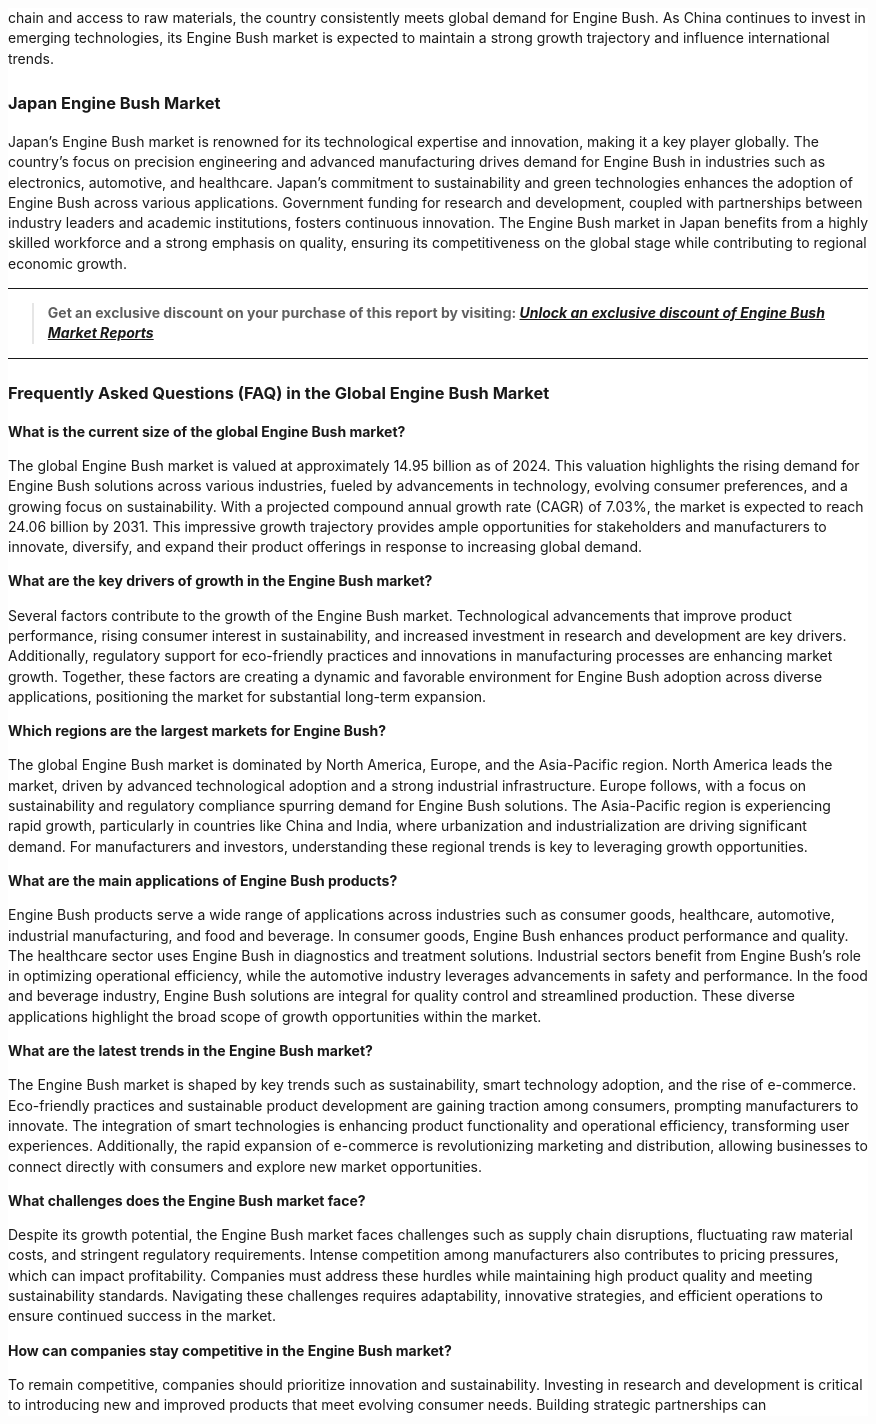 chain and access to raw materials, the country consistently meets global demand for Engine Bush. As China continues to invest in emerging technologies, its Engine Bush market is expected to maintain a strong growth trajectory and influence international trends.</p><h3>Japan Engine Bush Market</h3><p>Japan&rsquo;s Engine Bush market is renowned for its technological expertise and innovation, making it a key player globally. The country&rsquo;s focus on precision engineering and advanced manufacturing drives demand for Engine Bush in industries such as electronics, automotive, and healthcare. Japan&rsquo;s commitment to sustainability and green technologies enhances the adoption of Engine Bush across various applications. Government funding for research and development, coupled with partnerships between industry leaders and academic institutions, fosters continuous innovation. The Engine Bush market in Japan benefits from a highly skilled workforce and a strong emphasis on quality, ensuring its competitiveness on the global stage while contributing to regional economic growth.</p><hr /><blockquote><p><strong>Get an exclusive discount on your purchase of this report by visiting: <em><a href="://marketresearchpulse.com/ask-for-discount/129879?utm_source=Github&amp;utm_medium=0110">Unlock an exclusive discount of Engine Bush Market Reports</a></em>&nbsp;</strong></p></blockquote><hr /><h3>Frequently Asked Questions (FAQ) in the Global Engine Bush Market</h3><p><strong>What is the current size of the global Engine Bush market?</strong></p><p>The global Engine Bush market is valued at approximately 14.95 billion as of 2024. This valuation highlights the rising demand for Engine Bush solutions across various industries, fueled by advancements in technology, evolving consumer preferences, and a growing focus on sustainability. With a projected compound annual growth rate (CAGR) of 7.03%, the market is expected to reach 24.06 billion by 2031. This impressive growth trajectory provides ample opportunities for stakeholders and manufacturers to innovate, diversify, and expand their product offerings in response to increasing global demand.</p><p><strong>What are the key drivers of growth in the Engine Bush market?</strong></p><p>Several factors contribute to the growth of the Engine Bush market. Technological advancements that improve product performance, rising consumer interest in sustainability, and increased investment in research and development are key drivers. Additionally, regulatory support for eco-friendly practices and innovations in manufacturing processes are enhancing market growth. Together, these factors are creating a dynamic and favorable environment for Engine Bush adoption across diverse applications, positioning the market for substantial long-term expansion.</p><p><strong>Which regions are the largest markets for Engine Bush?</strong></p><p>The global Engine Bush market is dominated by North America, Europe, and the Asia-Pacific region. North America leads the market, driven by advanced technological adoption and a strong industrial infrastructure. Europe follows, with a focus on sustainability and regulatory compliance spurring demand for Engine Bush solutions. The Asia-Pacific region is experiencing rapid growth, particularly in countries like China and India, where urbanization and industrialization are driving significant demand. For manufacturers and investors, understanding these regional trends is key to leveraging growth opportunities.</p><p><strong>What are the main applications of Engine Bush products?</strong></p><p>Engine Bush products serve a wide range of applications across industries such as consumer goods, healthcare, automotive, industrial manufacturing, and food and beverage. In consumer goods, Engine Bush enhances product performance and quality. The healthcare sector uses Engine Bush in diagnostics and treatment solutions. Industrial sectors benefit from Engine Bush&rsquo;s role in optimizing operational efficiency, while the automotive industry leverages advancements in safety and performance. In the food and beverage industry, Engine Bush solutions are integral for quality control and streamlined production. These diverse applications highlight the broad scope of growth opportunities within the market.</p><p><strong>What are the latest trends in the Engine Bush market?</strong></p><p>The Engine Bush market is shaped by key trends such as sustainability, smart technology adoption, and the rise of e-commerce. Eco-friendly practices and sustainable product development are gaining traction among consumers, prompting manufacturers to innovate. The integration of smart technologies is enhancing product functionality and operational efficiency, transforming user experiences. Additionally, the rapid expansion of e-commerce is revolutionizing marketing and distribution, allowing businesses to connect directly with consumers and explore new market opportunities.</p><p><strong>What challenges does the Engine Bush market face?</strong></p><p>Despite its growth potential, the Engine Bush market faces challenges such as supply chain disruptions, fluctuating raw material costs, and stringent regulatory requirements. Intense competition among manufacturers also contributes to pricing pressures, which can impact profitability. Companies must address these hurdles while maintaining high product quality and meeting sustainability standards. Navigating these challenges requires adaptability, innovative strategies, and efficient operations to ensure continued success in the market.</p><p><strong>How can companies stay competitive in the Engine Bush market?</strong></p><p>To remain competitive, companies should prioritize innovation and sustainability. Investing in research and development is critical to introducing new and improved products that meet evolving consumer needs. Building strategic partnerships can